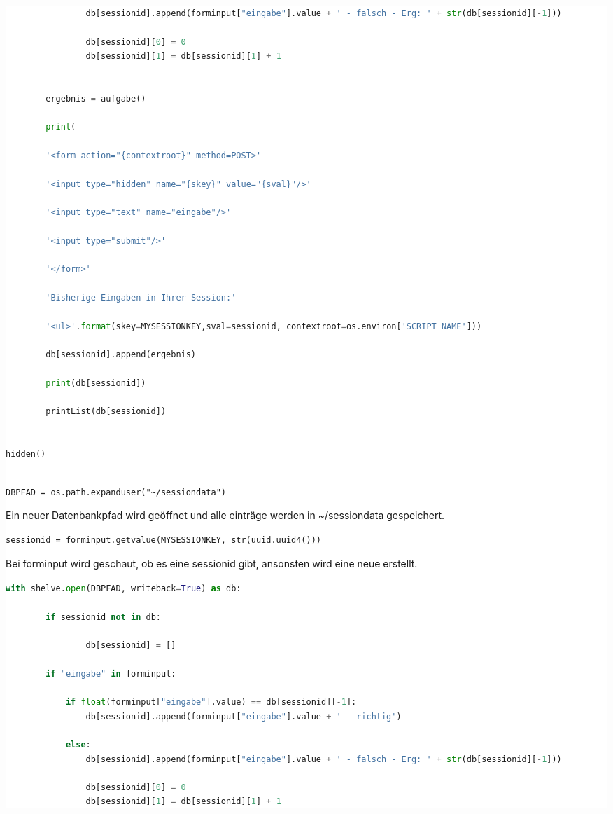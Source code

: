 ```py
                db[sessionid].append(forminput["eingabe"].value + ' - falsch - Erg: ' + str(db[sessionid][-1]))

                db[sessionid][0] = 0
                db[sessionid][1] = db[sessionid][1] + 1

  
        ergebnis = aufgabe()

        print(

        '<form action="{contextroot}" method=POST>'

        '<input type="hidden" name="{skey}" value="{sval}"/>'

        '<input type="text" name="eingabe"/>'

        '<input type="submit"/>'

        '</form>'

        'Bisherige Eingaben in Ihrer Session:'

        '<ul>'.format(skey=MYSESSIONKEY,sval=sessionid, contextroot=os.environ['SCRIPT_NAME']))

        db[sessionid].append(ergebnis)

        print(db[sessionid])

        printList(db[sessionid])

  
hidden()
```

```MYSESSIONKEY = "mysessionID"

DBPFAD = os.path.expanduser("~/sessiondata")
```

Ein neuer Datenbankpfad wird geöffnet und alle einträge werden in ~/sessiondata gespeichert.

```sessionid = forminput.getvalue(MYSESSIONKEY, str(uuid.uuid4()))```

Bei forminput wird geschaut, ob es eine sessionid gibt, ansonsten wird eine neue erstellt.

```py
with shelve.open(DBPFAD, writeback=True) as db:

        if sessionid not in db:

                db[sessionid] = []

        if "eingabe" in forminput:

            if float(forminput["eingabe"].value) == db[sessionid][-1]:
                db[sessionid].append(forminput["eingabe"].value + ' - richtig')
				
            else:
                db[sessionid].append(forminput["eingabe"].value + ' - falsch - Erg: ' + str(db[sessionid][-1]))

                db[sessionid][0] = 0
                db[sessionid][1] = db[sessionid][1] + 1
```
